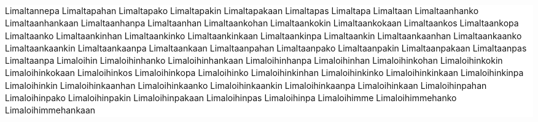 Limaltannepa
Limaltapahan
Limaltapako
Limaltapakin
Limaltapakaan
Limaltapas
Limaltapa
Limaltaan
Limaltaanhanko
Limaltaanhankaan
Limaltaanhanpa
Limaltaanhan
Limaltaankohan
Limaltaankokin
Limaltaankokaan
Limaltaankos
Limaltaankopa
Limaltaanko
Limaltaankinhan
Limaltaankinko
Limaltaankinkaan
Limaltaankinpa
Limaltaankin
Limaltaankaanhan
Limaltaankaanko
Limaltaankaankin
Limaltaankaanpa
Limaltaankaan
Limaltaanpahan
Limaltaanpako
Limaltaanpakin
Limaltaanpakaan
Limaltaanpas
Limaltaanpa
Limaloihin
Limaloihinhanko
Limaloihinhankaan
Limaloihinhanpa
Limaloihinhan
Limaloihinkohan
Limaloihinkokin
Limaloihinkokaan
Limaloihinkos
Limaloihinkopa
Limaloihinko
Limaloihinkinhan
Limaloihinkinko
Limaloihinkinkaan
Limaloihinkinpa
Limaloihinkin
Limaloihinkaanhan
Limaloihinkaanko
Limaloihinkaankin
Limaloihinkaanpa
Limaloihinkaan
Limaloihinpahan
Limaloihinpako
Limaloihinpakin
Limaloihinpakaan
Limaloihinpas
Limaloihinpa
Limaloihimme
Limaloihimmehanko
Limaloihimmehankaan